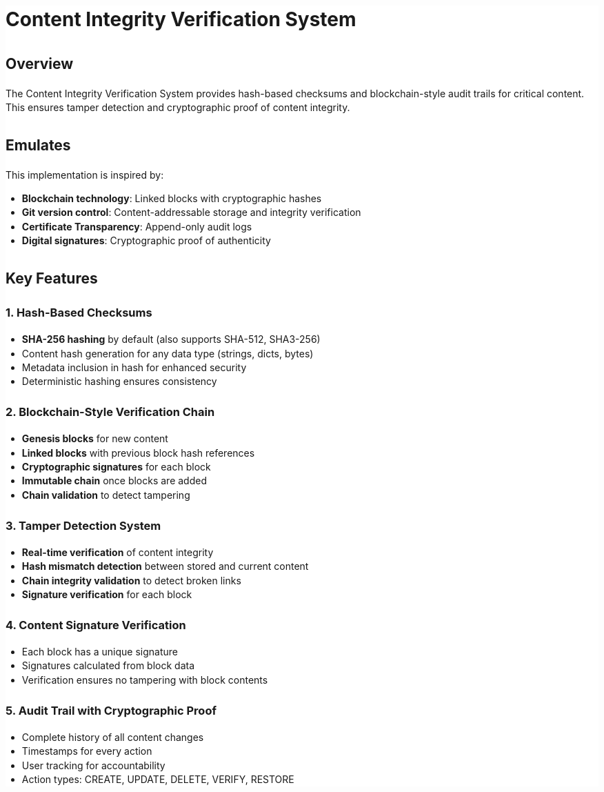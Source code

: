 # Content Integrity Verification System

## Overview

The Content Integrity Verification System provides hash-based checksums and blockchain-style audit trails for critical content. This ensures tamper detection and cryptographic proof of content integrity.

## Emulates

This implementation is inspired by:
- **Blockchain technology**: Linked blocks with cryptographic hashes
- **Git version control**: Content-addressable storage and integrity verification
- **Certificate Transparency**: Append-only audit logs
- **Digital signatures**: Cryptographic proof of authenticity

## Key Features

### 1. Hash-Based Checksums
- **SHA-256 hashing** by default (also supports SHA-512, SHA3-256)
- Content hash generation for any data type (strings, dicts, bytes)
- Metadata inclusion in hash for enhanced security
- Deterministic hashing ensures consistency

### 2. Blockchain-Style Verification Chain
- **Genesis blocks** for new content
- **Linked blocks** with previous block hash references
- **Cryptographic signatures** for each block
- **Immutable chain** once blocks are added
- **Chain validation** to detect tampering

### 3. Tamper Detection System
- **Real-time verification** of content integrity
- **Hash mismatch detection** between stored and current content
- **Chain integrity validation** to detect broken links
- **Signature verification** for each block

### 4. Content Signature Verification
- Each block has a unique signature
- Signatures calculated from block data
- Verification ensures no tampering with block contents

### 5. Audit Trail with Cryptographic Proof
- Complete history of all content changes
- Timestamps for every action
- User tracking for accountability
- Action types: CREATE, UPDATE, DELETE, VERIFY, RESTORE
